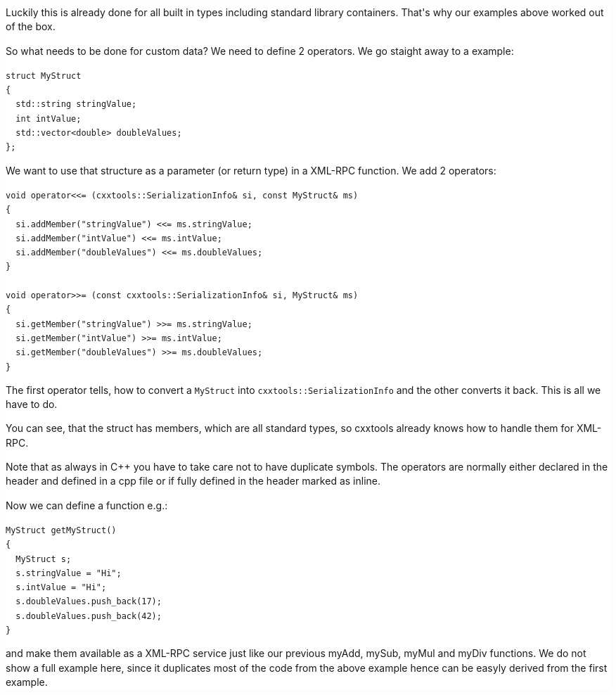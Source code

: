 Luckily this is already done for all built in types including standard library
containers. That's why our examples above worked out of the box.

So what needs to be done for custom data? We need to define 2 operators. We go
staight away to a example:

    struct MyStruct
    {
      std::string stringValue;
      int intValue;
      std::vector<double> doubleValues;
    };

We want to use that structure as a parameter (or return type) in a XML-RPC
function. We add 2 operators:

    void operator<<= (cxxtools::SerializationInfo& si, const MyStruct& ms)
    {
      si.addMember("stringValue") <<= ms.stringValue;
      si.addMember("intValue") <<= ms.intValue;
      si.addMember("doubleValues") <<= ms.doubleValues;
    }

    void operator>>= (const cxxtools::SerializationInfo& si, MyStruct& ms)
    {
      si.getMember("stringValue") >>= ms.stringValue;
      si.getMember("intValue") >>= ms.intValue;
      si.getMember("doubleValues") >>= ms.doubleValues;
    }

The first operator tells, how to convert a `MyStruct` into
`cxxtools::SerializationInfo` and the other converts it back. This is all we
have to do.

You can see, that the struct has members, which are all standard types, so
cxxtools already knows how to handle them for XML-RPC.

Note that as always in C++ you have to take care not to have duplicate symbols.
The operators are normally either declared in the header and defined in a cpp
file or if fully defined in the header marked as inline.

Now we can define a function e.g.:

    MyStruct getMyStruct()
    {
      MyStruct s;
      s.stringValue = "Hi";
      s.intValue = "Hi";
      s.doubleValues.push_back(17);
      s.doubleValues.push_back(42);
    }

and make them available as a XML-RPC service just like our previous myAdd,
mySub, myMul and myDiv functions. We do not show a full example here, since it
duplicates most of the code from the above example hence can be easyly derived
from the first example.
